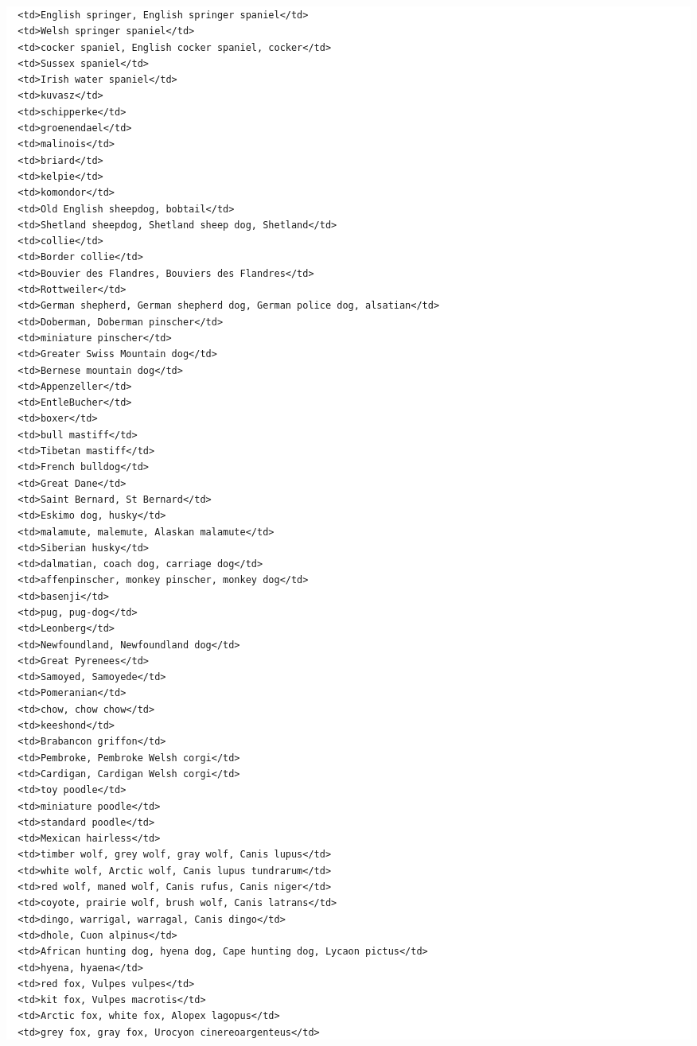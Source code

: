       <td>English springer, English springer spaniel</td>
      <td>Welsh springer spaniel</td>
      <td>cocker spaniel, English cocker spaniel, cocker</td>
      <td>Sussex spaniel</td>
      <td>Irish water spaniel</td>
      <td>kuvasz</td>
      <td>schipperke</td>
      <td>groenendael</td>
      <td>malinois</td>
      <td>briard</td>
      <td>kelpie</td>
      <td>komondor</td>
      <td>Old English sheepdog, bobtail</td>
      <td>Shetland sheepdog, Shetland sheep dog, Shetland</td>
      <td>collie</td>
      <td>Border collie</td>
      <td>Bouvier des Flandres, Bouviers des Flandres</td>
      <td>Rottweiler</td>
      <td>German shepherd, German shepherd dog, German police dog, alsatian</td>
      <td>Doberman, Doberman pinscher</td>
      <td>miniature pinscher</td>
      <td>Greater Swiss Mountain dog</td>
      <td>Bernese mountain dog</td>
      <td>Appenzeller</td>
      <td>EntleBucher</td>
      <td>boxer</td>
      <td>bull mastiff</td>
      <td>Tibetan mastiff</td>
      <td>French bulldog</td>
      <td>Great Dane</td>
      <td>Saint Bernard, St Bernard</td>
      <td>Eskimo dog, husky</td>
      <td>malamute, malemute, Alaskan malamute</td>
      <td>Siberian husky</td>
      <td>dalmatian, coach dog, carriage dog</td>
      <td>affenpinscher, monkey pinscher, monkey dog</td>
      <td>basenji</td>
      <td>pug, pug-dog</td>
      <td>Leonberg</td>
      <td>Newfoundland, Newfoundland dog</td>
      <td>Great Pyrenees</td>
      <td>Samoyed, Samoyede</td>
      <td>Pomeranian</td>
      <td>chow, chow chow</td>
      <td>keeshond</td>
      <td>Brabancon griffon</td>
      <td>Pembroke, Pembroke Welsh corgi</td>
      <td>Cardigan, Cardigan Welsh corgi</td>
      <td>toy poodle</td>
      <td>miniature poodle</td>
      <td>standard poodle</td>
      <td>Mexican hairless</td>
      <td>timber wolf, grey wolf, gray wolf, Canis lupus</td>
      <td>white wolf, Arctic wolf, Canis lupus tundrarum</td>
      <td>red wolf, maned wolf, Canis rufus, Canis niger</td>
      <td>coyote, prairie wolf, brush wolf, Canis latrans</td>
      <td>dingo, warrigal, warragal, Canis dingo</td>
      <td>dhole, Cuon alpinus</td>
      <td>African hunting dog, hyena dog, Cape hunting dog, Lycaon pictus</td>
      <td>hyena, hyaena</td>
      <td>red fox, Vulpes vulpes</td>
      <td>kit fox, Vulpes macrotis</td>
      <td>Arctic fox, white fox, Alopex lagopus</td>
      <td>grey fox, gray fox, Urocyon cinereoargenteus</td>
